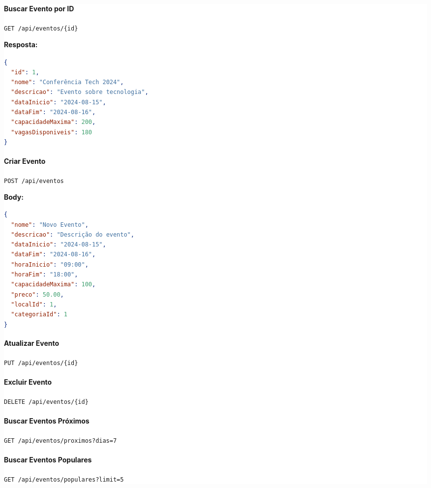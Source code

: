#### Buscar Evento por ID
```http
GET /api/eventos/{id}
```

**Resposta:**
```json
{
  "id": 1,
  "nome": "Conferência Tech 2024",
  "descricao": "Evento sobre tecnologia",
  "dataInicio": "2024-08-15",
  "dataFim": "2024-08-16",
  "capacidadeMaxima": 200,
  "vagasDisponiveis": 180
}
```

#### Criar Evento
```http
POST /api/eventos
```

**Body:**
```json
{
  "nome": "Novo Evento",
  "descricao": "Descrição do evento",
  "dataInicio": "2024-08-15",
  "dataFim": "2024-08-16",
  "horaInicio": "09:00",
  "horaFim": "18:00",
  "capacidadeMaxima": 100,
  "preco": 50.00,
  "localId": 1,
  "categoriaId": 1
}
```

#### Atualizar Evento
```http
PUT /api/eventos/{id}
```

#### Excluir Evento
```http
DELETE /api/eventos/{id}
```

#### Buscar Eventos Próximos
```http
GET /api/eventos/proximos?dias=7
```

#### Buscar Eventos Populares
```http
GET /api/eventos/populares?limit=5
```
